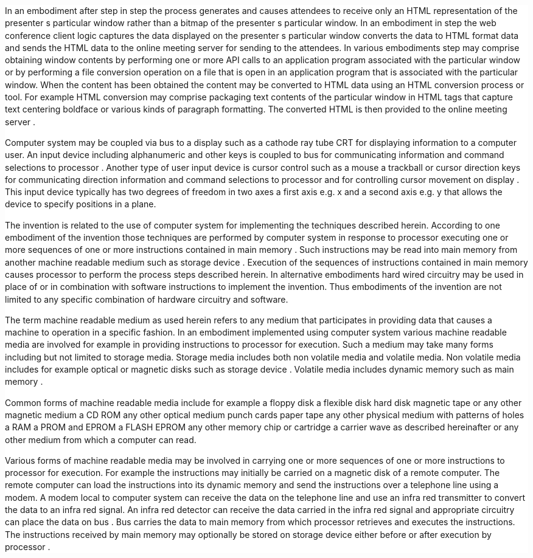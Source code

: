 In an embodiment after step in step the process generates and causes attendees to receive only an HTML representation of the presenter s particular window rather than a bitmap of the presenter s particular window. In an embodiment in step the web conference client logic captures the data displayed on the presenter s particular window converts the data to HTML format data and sends the HTML data to the online meeting server for sending to the attendees. In various embodiments step may comprise obtaining window contents by performing one or more API calls to an application program associated with the particular window or by performing a file conversion operation on a file that is open in an application program that is associated with the particular window. When the content has been obtained the content may be converted to HTML data using an HTML conversion process or tool. For example HTML conversion may comprise packaging text contents of the particular window in HTML tags that capture text centering boldface or various kinds of paragraph formatting. The converted HTML is then provided to the online meeting server .

Computer system may be coupled via bus to a display such as a cathode ray tube CRT for displaying information to a computer user. An input device including alphanumeric and other keys is coupled to bus for communicating information and command selections to processor . Another type of user input device is cursor control such as a mouse a trackball or cursor direction keys for communicating direction information and command selections to processor and for controlling cursor movement on display . This input device typically has two degrees of freedom in two axes a first axis e.g. x and a second axis e.g. y that allows the device to specify positions in a plane.

The invention is related to the use of computer system for implementing the techniques described herein. According to one embodiment of the invention those techniques are performed by computer system in response to processor executing one or more sequences of one or more instructions contained in main memory . Such instructions may be read into main memory from another machine readable medium such as storage device . Execution of the sequences of instructions contained in main memory causes processor to perform the process steps described herein. In alternative embodiments hard wired circuitry may be used in place of or in combination with software instructions to implement the invention. Thus embodiments of the invention are not limited to any specific combination of hardware circuitry and software.

The term machine readable medium as used herein refers to any medium that participates in providing data that causes a machine to operation in a specific fashion. In an embodiment implemented using computer system various machine readable media are involved for example in providing instructions to processor for execution. Such a medium may take many forms including but not limited to storage media. Storage media includes both non volatile media and volatile media. Non volatile media includes for example optical or magnetic disks such as storage device . Volatile media includes dynamic memory such as main memory .

Common forms of machine readable media include for example a floppy disk a flexible disk hard disk magnetic tape or any other magnetic medium a CD ROM any other optical medium punch cards paper tape any other physical medium with patterns of holes a RAM a PROM and EPROM a FLASH EPROM any other memory chip or cartridge a carrier wave as described hereinafter or any other medium from which a computer can read.

Various forms of machine readable media may be involved in carrying one or more sequences of one or more instructions to processor for execution. For example the instructions may initially be carried on a magnetic disk of a remote computer. The remote computer can load the instructions into its dynamic memory and send the instructions over a telephone line using a modem. A modem local to computer system can receive the data on the telephone line and use an infra red transmitter to convert the data to an infra red signal. An infra red detector can receive the data carried in the infra red signal and appropriate circuitry can place the data on bus . Bus carries the data to main memory from which processor retrieves and executes the instructions. The instructions received by main memory may optionally be stored on storage device either before or after execution by processor .
